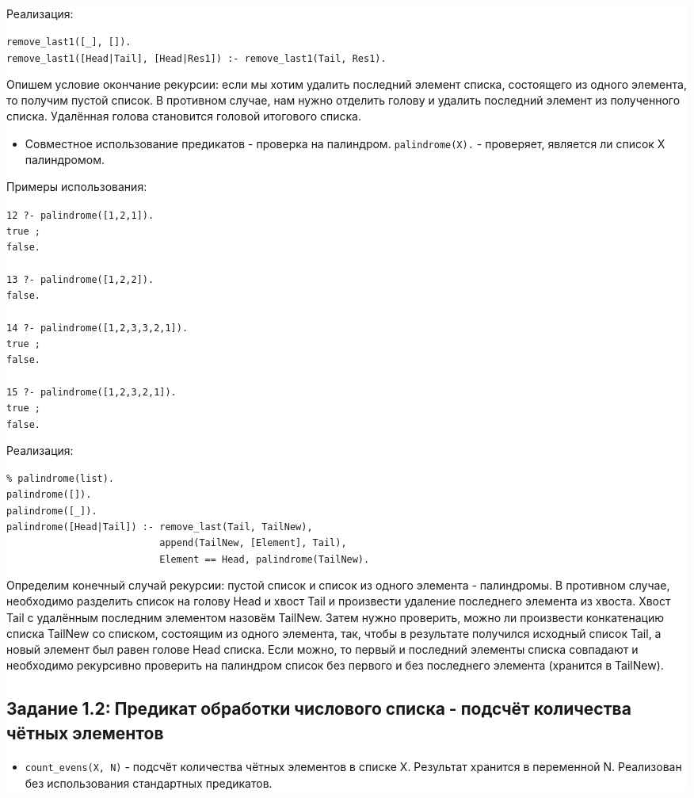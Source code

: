 Реализация:
```
remove_last1([_], []).
remove_last1([Head|Tail], [Head|Res1]) :- remove_last1(Tail, Res1).
```

Опишем условие окончание рекурсии: если мы хотим удалить последний элемент списка, состоящего из одного элемента, то получим пустой список. В противном случае, нам нужно отделить голову и удалить последний элемент из полученного списка. Удалённая голова становится головой итогового списка.

* Совместное использование предикатов - проверка на палиндром.
`palindrome(X).` - проверяет, является ли список X палиндромом.

Примеры использования:
```
12 ?- palindrome([1,2,1]).
true ;
false.

13 ?- palindrome([1,2,2]). 
false.

14 ?- palindrome([1,2,3,3,2,1]).
true ;
false.

15 ?- palindrome([1,2,3,2,1]).   
true ;
false.
```

Реализация:
```
% palindrome(list).
palindrome([]).
palindrome([_]).
palindrome([Head|Tail]) :- remove_last(Tail, TailNew), 
                           append(TailNew, [Element], Tail), 
                           Element == Head, palindrome(TailNew).
```

Определим конечный случай рекурсии: пустой список и список из одного элемента - палиндромы. В противном случае, необходимо разделить список на голову Head и хвост Tail и произвести удаление последнего элемента из хвоста. Хвост Tail с удалённым последним элементом назовём TailNew. Затем нужно проверить, можно ли произвести конкатенацию списка TailNew со списком, состоящим из одного элемента, так, чтобы в результате получился исходный список Tail, а новый элемент был равен голове Head списка. Если можно, то первый и последний элементы списка совпадают и необходимо рекурсивно проверить на палиндром список без первого и без последнего элемента (хранится в TailNew).

## Задание 1.2: Предикат обработки числового списка - подсчёт количества чётных элементов

* `count_evens(X, N)` - подсчёт количества чётных элементов в списке X. Результат хранится в переменной N. Реализован без использования стандартных предикатов.
